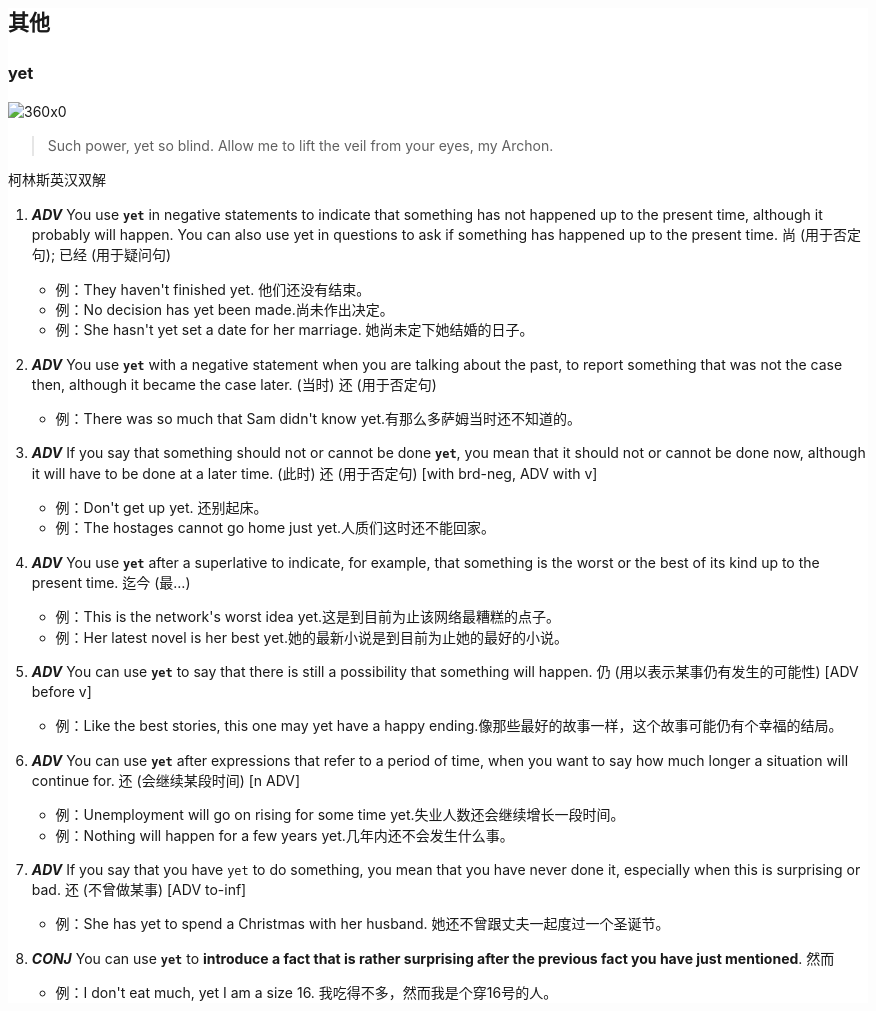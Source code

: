 ## 其他



### yet

![360x0](F:\Lee\Githubs\1WordRootOrigin\images\1613658492310.png)

> Such power, yet so blind. Allow me to lift the veil from your eyes, my Archon.

柯林斯英汉双解

1. ***ADV*** You use **`yet`** in negative statements to indicate that something has not happened up to the present time, although it probably will happen. You can also use yet in questions to ask if something has happened up to the present time. 尚 (用于否定句); 已经 (用于疑问句)

   - 例：They haven't finished yet. 他们还没有结束。
   - 例：No decision has yet been made.尚未作出决定。
   - 例：She hasn't yet set a date for her marriage. 她尚未定下她结婚的日子。

2. ***ADV*** You use **`yet`** with a negative statement when you are talking about the past, to report something that was not the case then, although it became the case later. (当时) 还 (用于否定句)

   - 例：There was so much that Sam didn't know yet.有那么多萨姆当时还不知道的。

3. ***ADV*** If you say that something should not or cannot be done **`yet`**, you mean that it should not or cannot be done now, although it will have to be done at a later time. (此时) 还 (用于否定句) [with brd-neg, ADV with v]

   - 例：Don't get up yet. 还别起床。
   - 例：The hostages cannot go home just yet.人质们这时还不能回家。

4. ***ADV*** You use **`yet`** after a superlative to indicate, for example, that something is the worst or the best of its kind up to the present time. 迄今 (最…)

   - 例：This is the network's worst idea yet.这是到目前为止该网络最糟糕的点子。
   - 例：Her latest novel is her best yet.她的最新小说是到目前为止她的最好的小说。

5. ***ADV*** You can use **`yet`** to say that there is still a possibility that something will happen. 仍 (用以表示某事仍有发生的可能性) [ADV before v]

   - 例：Like the best stories, this one may yet have a happy ending.像那些最好的故事一样，这个故事可能仍有个幸福的结局。

6. ***ADV*** You can use **`yet`** after expressions that refer to a period of time, when you want to say how much longer a situation will continue for. 还 (会继续某段时间) [n ADV]

   - 例：Unemployment will go on rising for some time yet.失业人数还会继续增长一段时间。
   - 例：Nothing will happen for a few years yet.几年内还不会发生什么事。

7. ***ADV*** If you say that you have `yet` to do something, you mean that you have never done it, especially when this is surprising or bad. 还 (不曾做某事) [ADV to-inf]

   - 例：She has yet to spend a Christmas with her husband. 她还不曾跟丈夫一起度过一个圣诞节。

8. ***CONJ*** You can use **`yet`** to **introduce a fact that is rather surprising after the previous fact you have just mentioned**. 然而

   - 例：I don't eat much, yet I am a size 16. 我吃得不多，然而我是个穿16号的人。
